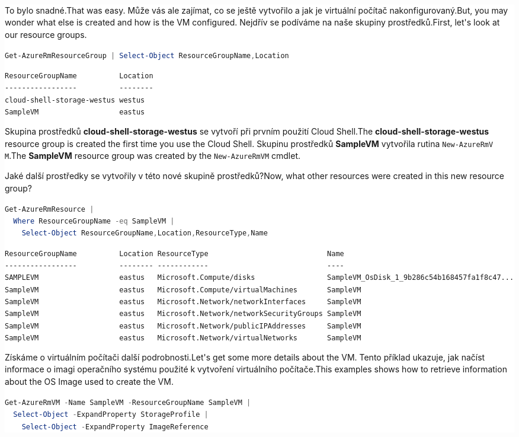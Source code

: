 <span data-ttu-id="a44f5-134">To bylo snadné.</span><span class="sxs-lookup"><span data-stu-id="a44f5-134">That was easy.</span></span> <span data-ttu-id="a44f5-135">Může vás ale zajímat, co se ještě vytvořilo a jak je virtuální počítač nakonfigurovaný.</span><span class="sxs-lookup"><span data-stu-id="a44f5-135">But, you may wonder what else is created and how is the VM configured.</span></span> <span data-ttu-id="a44f5-136">Nejdřív se podíváme na naše skupiny prostředků.</span><span class="sxs-lookup"><span data-stu-id="a44f5-136">First, let's look at our resource groups.</span></span>

```powershell
Get-AzureRmResourceGroup | Select-Object ResourceGroupName,Location
```

```Output
ResourceGroupName          Location
-----------------          --------
cloud-shell-storage-westus westus
SampleVM                   eastus
```

<span data-ttu-id="a44f5-137">Skupina prostředků **cloud-shell-storage-westus** se vytvoří při prvním použití Cloud Shell.</span><span class="sxs-lookup"><span data-stu-id="a44f5-137">The **cloud-shell-storage-westus** resource group is created the first time you use the Cloud Shell.</span></span> <span data-ttu-id="a44f5-138">Skupinu prostředků **SampleVM** vytvořila rutina `New-AzureRmVM`.</span><span class="sxs-lookup"><span data-stu-id="a44f5-138">The **SampleVM** resource group was created by the `New-AzureRmVM` cmdlet.</span></span>

<span data-ttu-id="a44f5-139">Jaké další prostředky se vytvořily v této nové skupině prostředků?</span><span class="sxs-lookup"><span data-stu-id="a44f5-139">Now, what other resources were created in this new resource group?</span></span>

```powershell
Get-AzureRmResource |
  Where ResourceGroupName -eq SampleVM |
    Select-Object ResourceGroupName,Location,ResourceType,Name
```

```Output
ResourceGroupName          Location ResourceType                            Name
-----------------          -------- ------------                            ----
SAMPLEVM                   eastus   Microsoft.Compute/disks                 SampleVM_OsDisk_1_9b286c54b168457fa1f8c47...
SampleVM                   eastus   Microsoft.Compute/virtualMachines       SampleVM
SampleVM                   eastus   Microsoft.Network/networkInterfaces     SampleVM
SampleVM                   eastus   Microsoft.Network/networkSecurityGroups SampleVM
SampleVM                   eastus   Microsoft.Network/publicIPAddresses     SampleVM
SampleVM                   eastus   Microsoft.Network/virtualNetworks       SampleVM
```

<span data-ttu-id="a44f5-140">Získáme o virtuálním počítači další podrobnosti.</span><span class="sxs-lookup"><span data-stu-id="a44f5-140">Let's get some more details about the VM.</span></span> <span data-ttu-id="a44f5-141">Tento příklad ukazuje, jak načíst informace o imagi operačního systému použité k vytvoření virtuálního počítače.</span><span class="sxs-lookup"><span data-stu-id="a44f5-141">This examples shows how to retrieve information about the OS Image used to create the VM.</span></span>

```powershell
Get-AzureRmVM -Name SampleVM -ResourceGroupName SampleVM |
  Select-Object -ExpandProperty StorageProfile |
    Select-Object -ExpandProperty ImageReference
```
